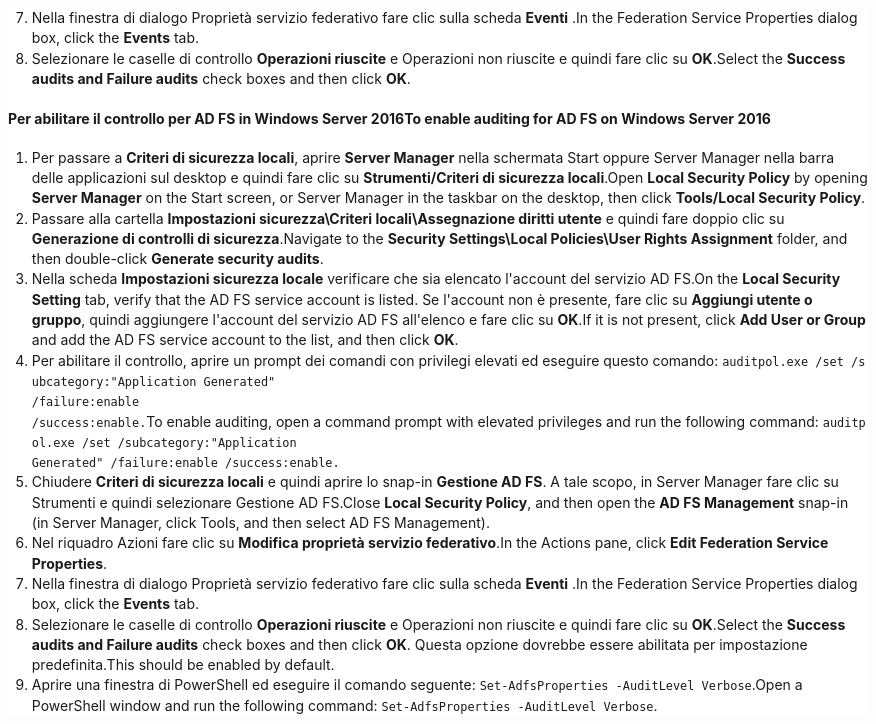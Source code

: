 7. <span data-ttu-id="bc3bb-216">Nella finestra di dialogo Proprietà servizio federativo fare clic sulla scheda **Eventi** .</span><span class="sxs-lookup"><span data-stu-id="bc3bb-216">In the Federation Service Properties dialog box, click the **Events** tab.</span></span>
8. <span data-ttu-id="bc3bb-217">Selezionare le caselle di controllo **Operazioni riuscite** e Operazioni non riuscite e quindi fare clic su **OK**.</span><span class="sxs-lookup"><span data-stu-id="bc3bb-217">Select the **Success audits and Failure audits** check boxes and then click **OK**.</span></span>

#### <a name="to-enable-auditing-for-ad-fs-on-windows-server-2016"></a><span data-ttu-id="bc3bb-218">Per abilitare il controllo per AD FS in Windows Server 2016</span><span class="sxs-lookup"><span data-stu-id="bc3bb-218">To enable auditing for AD FS on Windows Server 2016</span></span>
1. <span data-ttu-id="bc3bb-219">Per passare a **Criteri di sicurezza locali**, aprire **Server Manager** nella schermata Start oppure Server Manager nella barra delle applicazioni sul desktop e quindi fare clic su **Strumenti/Criteri di sicurezza locali**.</span><span class="sxs-lookup"><span data-stu-id="bc3bb-219">Open **Local Security Policy** by opening **Server Manager** on the Start screen, or Server Manager in the taskbar on the desktop, then click **Tools/Local Security Policy**.</span></span>
2. <span data-ttu-id="bc3bb-220">Passare alla cartella **Impostazioni sicurezza\Criteri locali\Assegnazione diritti utente** e quindi fare doppio clic su **Generazione di controlli di sicurezza**.</span><span class="sxs-lookup"><span data-stu-id="bc3bb-220">Navigate to the **Security Settings\Local Policies\User Rights Assignment** folder, and then double-click **Generate security audits**.</span></span>
3. <span data-ttu-id="bc3bb-221">Nella scheda **Impostazioni sicurezza locale** verificare che sia elencato l'account del servizio AD FS.</span><span class="sxs-lookup"><span data-stu-id="bc3bb-221">On the **Local Security Setting** tab, verify that the AD FS service account is listed.</span></span> <span data-ttu-id="bc3bb-222">Se l'account non è presente, fare clic su **Aggiungi utente o gruppo**, quindi aggiungere l'account del servizio AD FS all'elenco e fare clic su **OK**.</span><span class="sxs-lookup"><span data-stu-id="bc3bb-222">If it is not present, click **Add User or Group** and add the AD FS service account to the list, and then click **OK**.</span></span>
4. <span data-ttu-id="bc3bb-223">Per abilitare il controllo, aprire un prompt dei comandi con privilegi elevati ed eseguire questo comando: <code>auditpol.exe /set /subcategory:"Application Generated" /failure:enable /success:enable.</code></span><span class="sxs-lookup"><span data-stu-id="bc3bb-223">To enable auditing, open a command prompt with elevated privileges and run the following command: <code>auditpol.exe /set /subcategory:"Application Generated" /failure:enable /success:enable.</code></span></span>
5. <span data-ttu-id="bc3bb-224">Chiudere **Criteri di sicurezza locali** e quindi aprire lo snap-in **Gestione AD FS**. A tale scopo, in Server Manager fare clic su Strumenti e quindi selezionare Gestione AD FS.</span><span class="sxs-lookup"><span data-stu-id="bc3bb-224">Close **Local Security Policy**, and then open the **AD FS Management** snap-in (in Server Manager, click Tools, and then select AD FS Management).</span></span>
6. <span data-ttu-id="bc3bb-225">Nel riquadro Azioni fare clic su **Modifica proprietà servizio federativo**.</span><span class="sxs-lookup"><span data-stu-id="bc3bb-225">In the Actions pane, click **Edit Federation Service Properties**.</span></span>
7. <span data-ttu-id="bc3bb-226">Nella finestra di dialogo Proprietà servizio federativo fare clic sulla scheda **Eventi** .</span><span class="sxs-lookup"><span data-stu-id="bc3bb-226">In the Federation Service Properties dialog box, click the **Events** tab.</span></span>
8. <span data-ttu-id="bc3bb-227">Selezionare le caselle di controllo **Operazioni riuscite** e Operazioni non riuscite e quindi fare clic su **OK**.</span><span class="sxs-lookup"><span data-stu-id="bc3bb-227">Select the **Success audits and Failure audits** check boxes and then click **OK**.</span></span> <span data-ttu-id="bc3bb-228">Questa opzione dovrebbe essere abilitata per impostazione predefinita.</span><span class="sxs-lookup"><span data-stu-id="bc3bb-228">This should be enabled by default.</span></span>
9. <span data-ttu-id="bc3bb-229">Aprire una finestra di PowerShell ed eseguire il comando seguente: ```Set-AdfsProperties -AuditLevel Verbose```.</span><span class="sxs-lookup"><span data-stu-id="bc3bb-229">Open a PowerShell window and run the following command: ```Set-AdfsProperties -AuditLevel Verbose```.</span></span>
